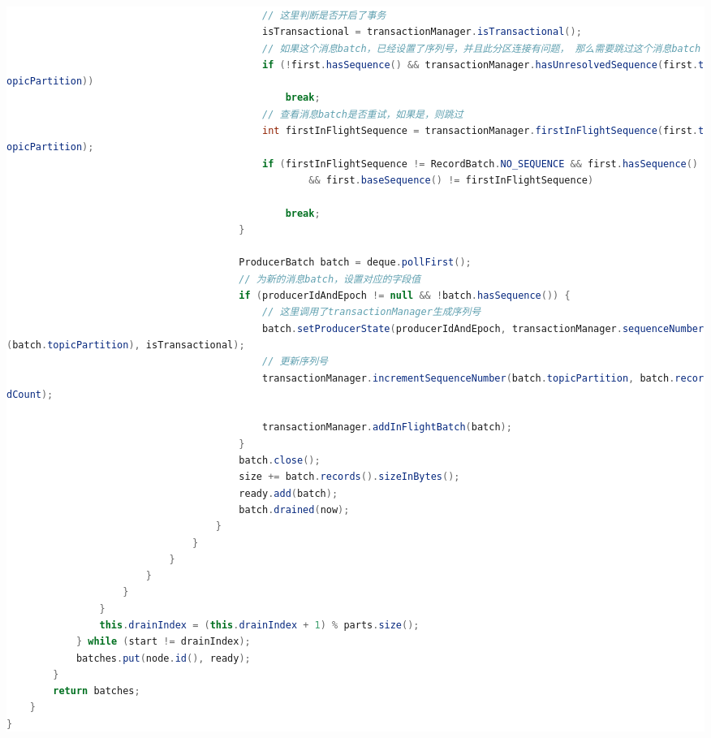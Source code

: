 ```java
                                            // 这里判断是否开启了事务
                                            isTransactional = transactionManager.isTransactional();
                                            // 如果这个消息batch，已经设置了序列号，并且此分区连接有问题， 那么需要跳过这个消息batch
                                            if (!first.hasSequence() && transactionManager.hasUnresolvedSequence(first.topicPartition))
                                                break;
                                            // 查看消息batch是否重试，如果是，则跳过
                                            int firstInFlightSequence = transactionManager.firstInFlightSequence(first.topicPartition);
                                            if (firstInFlightSequence != RecordBatch.NO_SEQUENCE && first.hasSequence()
                                                    && first.baseSequence() != firstInFlightSequence)

                                                break;
                                        }

                                        ProducerBatch batch = deque.pollFirst();
                                        // 为新的消息batch，设置对应的字段值
                                        if (producerIdAndEpoch != null && !batch.hasSequence()) {
                                            // 这里调用了transactionManager生成序列号
                                            batch.setProducerState(producerIdAndEpoch, transactionManager.sequenceNumber(batch.topicPartition), isTransactional);
                                            // 更新序列号
                                            transactionManager.incrementSequenceNumber(batch.topicPartition, batch.recordCount);

                                            transactionManager.addInFlightBatch(batch);
                                        }
                                        batch.close();
                                        size += batch.records().sizeInBytes();
                                        ready.add(batch);
                                        batch.drained(now);
                                    }
                                }
                            }
                        }
                    }
                }
                this.drainIndex = (this.drainIndex + 1) % parts.size();
            } while (start != drainIndex);
            batches.put(node.id(), ready);
        }
        return batches;
    }
}


```

